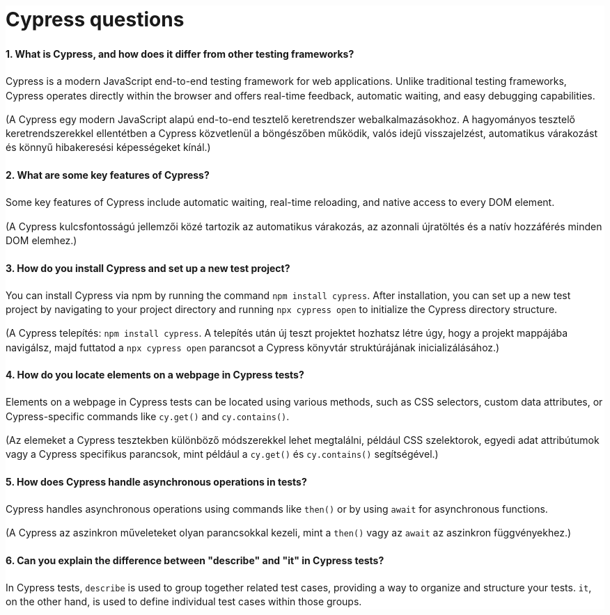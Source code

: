 # Cypress questions

#### 1. What is Cypress, and how does it differ from other testing frameworks?
Cypress is a modern JavaScript end-to-end testing framework for web applications. Unlike traditional testing frameworks, Cypress operates directly within the browser and offers real-time feedback, automatic waiting, and easy debugging capabilities.
   
(A Cypress egy modern JavaScript alapú end-to-end tesztelő keretrendszer webalkalmazásokhoz. A hagyományos tesztelő keretrendszerekkel ellentétben a Cypress közvetlenül a böngészőben működik, valós idejű visszajelzést, automatikus várakozást és könnyű hibakeresési képességeket kínál.)


#### 2. What are some key features of Cypress?
Some key features of Cypress include automatic waiting, real-time reloading, and native access to every DOM element.

(A Cypress kulcsfontosságú jellemzői közé tartozik az automatikus várakozás, az azonnali újratöltés és a natív hozzáférés minden DOM elemhez.)


#### 3. How do you install Cypress and set up a new test project?
You can install Cypress via npm by running the command `npm install cypress`. After installation, you can set up a new test project by navigating to your project directory and running `npx cypress open` to initialize the Cypress directory structure.
   
(A Cypress telepítés: `npm install cypress`. A telepítés után új teszt projektet hozhatsz létre úgy, hogy a projekt mappájába navigálsz, majd futtatod a `npx cypress open` parancsot a Cypress könyvtár struktúrájának inicializálásához.)


#### 4. How do you locate elements on a webpage in Cypress tests?
Elements on a webpage in Cypress tests can be located using various methods, such as CSS selectors, custom data attributes, or Cypress-specific commands like `cy.get()` and `cy.contains()`.
   
(Az elemeket a Cypress tesztekben különböző módszerekkel lehet megtalálni, például CSS szelektorok, egyedi adat attribútumok vagy a Cypress specifikus parancsok, mint például a `cy.get()` és `cy.contains()` segítségével.)


#### 5. How does Cypress handle asynchronous operations in tests?
Cypress handles asynchronous operations using commands like `then()` or by using `await` for asynchronous functions.

(A Cypress az aszinkron műveleteket olyan parancsokkal kezeli, mint a `then()` vagy az `await` az aszinkron függvényekhez.)


#### 6. Can you explain the difference between "describe" and "it" in Cypress tests?
In Cypress tests, `describe` is used to group together related test cases, providing a way to organize and structure your tests. `it`, on the other hand, is used to define individual test cases within those groups.
   